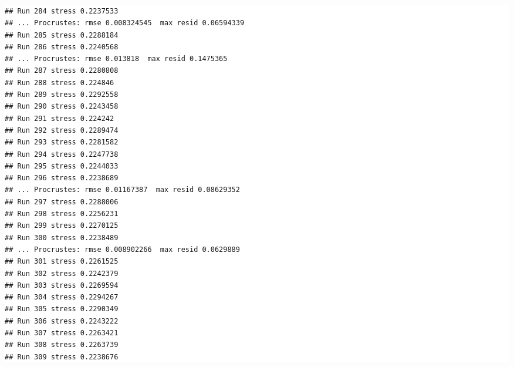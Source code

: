     ## Run 284 stress 0.2237533 
    ## ... Procrustes: rmse 0.008324545  max resid 0.06594339 
    ## Run 285 stress 0.2288184 
    ## Run 286 stress 0.2240568 
    ## ... Procrustes: rmse 0.013818  max resid 0.1475365 
    ## Run 287 stress 0.2280808 
    ## Run 288 stress 0.224846 
    ## Run 289 stress 0.2292558 
    ## Run 290 stress 0.2243458 
    ## Run 291 stress 0.224242 
    ## Run 292 stress 0.2289474 
    ## Run 293 stress 0.2281582 
    ## Run 294 stress 0.2247738 
    ## Run 295 stress 0.2244033 
    ## Run 296 stress 0.2238689 
    ## ... Procrustes: rmse 0.01167387  max resid 0.08629352 
    ## Run 297 stress 0.2288006 
    ## Run 298 stress 0.2256231 
    ## Run 299 stress 0.2270125 
    ## Run 300 stress 0.2238489 
    ## ... Procrustes: rmse 0.008902266  max resid 0.0629889 
    ## Run 301 stress 0.2261525 
    ## Run 302 stress 0.2242379 
    ## Run 303 stress 0.2269594 
    ## Run 304 stress 0.2294267 
    ## Run 305 stress 0.2290349 
    ## Run 306 stress 0.2243222 
    ## Run 307 stress 0.2263421 
    ## Run 308 stress 0.2263739 
    ## Run 309 stress 0.2238676 